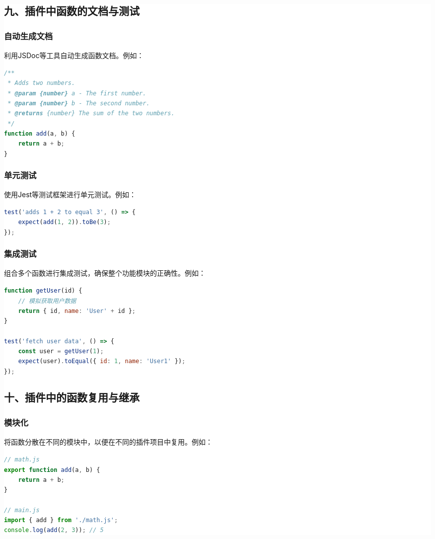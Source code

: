 ## 九、插件中函数的文档与测试

### 自动生成文档

利用JSDoc等工具自动生成函数文档。例如：

```javascript
/**
 * Adds two numbers.
 * @param {number} a - The first number.
 * @param {number} b - The second number.
 * @returns {number} The sum of the two numbers.
 */
function add(a, b) {
    return a + b;
}
```

### 单元测试

使用Jest等测试框架进行单元测试。例如：

```javascript
test('adds 1 + 2 to equal 3', () => {
    expect(add(1, 2)).toBe(3);
});
```

### 集成测试

组合多个函数进行集成测试，确保整个功能模块的正确性。例如：

```javascript
function getUser(id) {
    // 模拟获取用户数据
    return { id, name: 'User' + id };
}

test('fetch user data', () => {
    const user = getUser(1);
    expect(user).toEqual({ id: 1, name: 'User1' });
});
```

## 十、插件中的函数复用与继承

### 模块化

将函数分散在不同的模块中，以便在不同的插件项目中复用。例如：

```javascript
// math.js
export function add(a, b) {
    return a + b;
}

// main.js
import { add } from './math.js';
console.log(add(2, 3)); // 5
```
